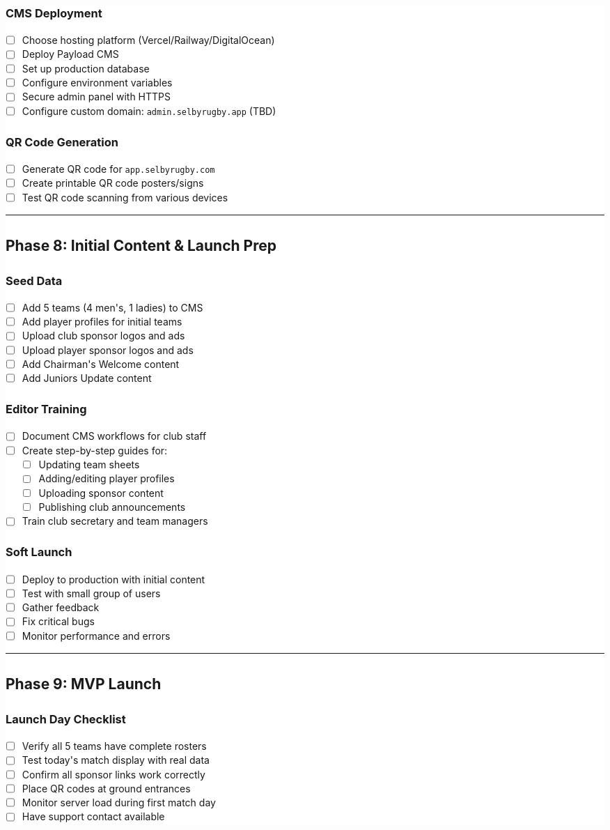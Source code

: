 ### CMS Deployment
- [ ] Choose hosting platform (Vercel/Railway/DigitalOcean)
- [ ] Deploy Payload CMS
- [ ] Set up production database
- [ ] Configure environment variables
- [ ] Secure admin panel with HTTPS
- [ ] Configure custom domain: `admin.selbyrugby.app` (TBD)

### QR Code Generation
- [ ] Generate QR code for `app.selbyrugby.com`
- [ ] Create printable QR code posters/signs
- [ ] Test QR code scanning from various devices

---

## Phase 8: Initial Content & Launch Prep

### Seed Data
- [ ] Add 5 teams (4 men's, 1 ladies) to CMS
- [ ] Add player profiles for initial teams
- [ ] Upload club sponsor logos and ads
- [ ] Upload player sponsor logos and ads
- [ ] Add Chairman's Welcome content
- [ ] Add Juniors Update content

### Editor Training
- [ ] Document CMS workflows for club staff
- [ ] Create step-by-step guides for:
  - [ ] Updating team sheets
  - [ ] Adding/editing player profiles
  - [ ] Uploading sponsor content
  - [ ] Publishing club announcements
- [ ] Train club secretary and team managers

### Soft Launch
- [ ] Deploy to production with initial content
- [ ] Test with small group of users
- [ ] Gather feedback
- [ ] Fix critical bugs
- [ ] Monitor performance and errors

---

## Phase 9: MVP Launch

### Launch Day Checklist
- [ ] Verify all 5 teams have complete rosters
- [ ] Test today's match display with real data
- [ ] Confirm all sponsor links work correctly
- [ ] Place QR codes at ground entrances
- [ ] Monitor server load during first match day
- [ ] Have support contact available
